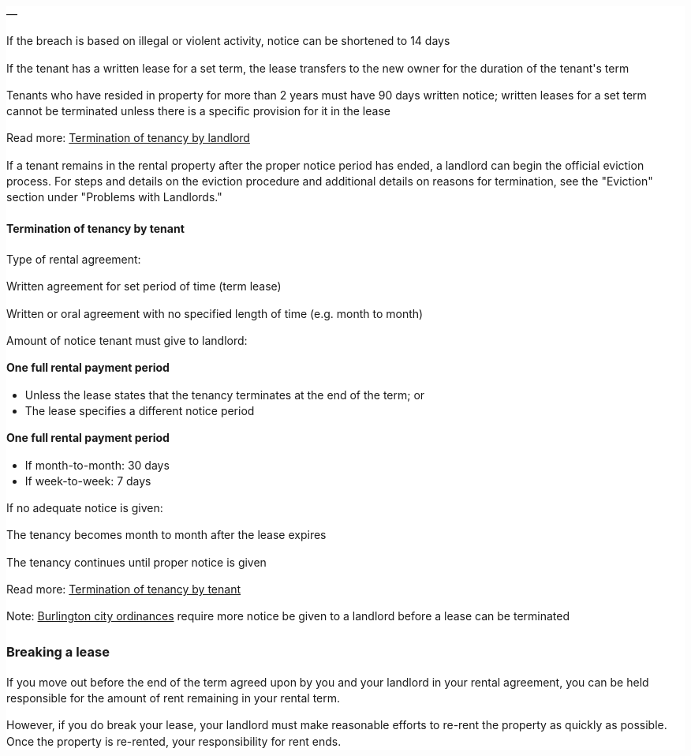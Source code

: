 —

If the breach is based on illegal or violent activity, notice can be shortened to 14 days

If the tenant has a written lease for a set term, the lease transfers to the new owner for the duration of the tenant's term

Tenants who have resided in property for more than 2 years must have 90 days written notice; written leases for a set term cannot be terminated unless there is a specific provision for it in the lease

Read more: [Termination of tenancy by landlord](https://legislature.vermont.gov/statutes/section/09/137/04467)

If a tenant remains in the rental property after the proper notice period has ended, a landlord can begin the official eviction process. For steps and details on the eviction procedure and additional details on reasons for termination, see the "Eviction" section under "Problems with Landlords."

#### Termination of tenancy by tenant

Type of rental agreement:

Written agreement for set period of time (term lease)

Written or oral agreement with no specified length of time (e.g. month to month)

Amount of notice tenant must give to landlord:

**One full rental payment period**

*   Unless the lease states that the tenancy terminates at the end of the term; or
*   The lease specifies a different notice period

**One full rental payment period**

*   If month-to-month: 30 days
*   If week-to-week: 7 days

If no adequate notice is given:

The tenancy becomes month to month after the lease expires

The tenancy continues until proper notice is given

Read more: [Termination of tenancy by tenant](http://legislature.vermont.gov/statutes/section/09/137/04456)

Note: [Burlington city ordinances](https://www.codepublishing.com/VT/Burlington/) require more notice be given to a landlord before a lease can be terminated

### Breaking a lease

If you move out before the end of the term agreed upon by you and your landlord in your rental agreement, you can be held responsible for the amount of rent remaining in your rental term.

However, if you do break your lease, your landlord must make reasonable efforts to re-rent the property as quickly as possible. Once the property is re-rented, your responsibility for rent ends.
